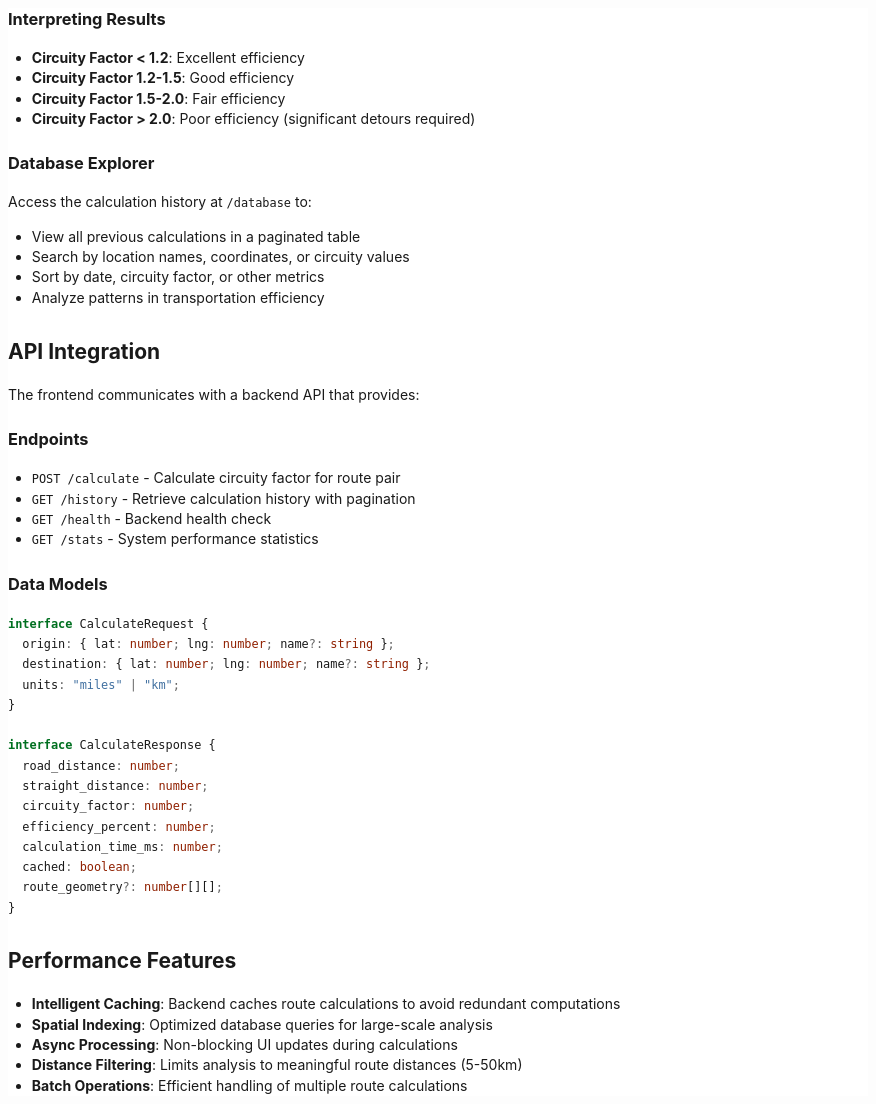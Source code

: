 ### Interpreting Results

- **Circuity Factor < 1.2**: Excellent efficiency
- **Circuity Factor 1.2-1.5**: Good efficiency  
- **Circuity Factor 1.5-2.0**: Fair efficiency
- **Circuity Factor > 2.0**: Poor efficiency (significant detours required)

### Database Explorer

Access the calculation history at `/database` to:
- View all previous calculations in a paginated table
- Search by location names, coordinates, or circuity values
- Sort by date, circuity factor, or other metrics
- Analyze patterns in transportation efficiency

## API Integration

The frontend communicates with a backend API that provides:

### Endpoints
- `POST /calculate` - Calculate circuity factor for route pair
- `GET /history` - Retrieve calculation history with pagination
- `GET /health` - Backend health check
- `GET /stats` - System performance statistics

### Data Models
```typescript
interface CalculateRequest {
  origin: { lat: number; lng: number; name?: string };
  destination: { lat: number; lng: number; name?: string };
  units: "miles" | "km";
}

interface CalculateResponse {
  road_distance: number;
  straight_distance: number;
  circuity_factor: number;
  efficiency_percent: number;
  calculation_time_ms: number;
  cached: boolean;
  route_geometry?: number[][];
}
```

## Performance Features

- **Intelligent Caching**: Backend caches route calculations to avoid redundant computations
- **Spatial Indexing**: Optimized database queries for large-scale analysis
- **Async Processing**: Non-blocking UI updates during calculations
- **Distance Filtering**: Limits analysis to meaningful route distances (5-50km)
- **Batch Operations**: Efficient handling of multiple route calculations
